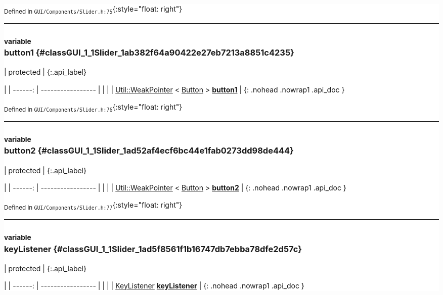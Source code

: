 



<sub>Defined in `GUI/Components/Slider.h:75`</sub>{:style="float: right"}

-------------------------------------------------------------------

### <small>variable</small><br/> button1 {#classGUI_1_1Slider_1ab382f64a90422e27eb7213a8851c4235}

| protected |
{:.api_label}

|
| ------: | ----------------- |
|  |
| [Util::WeakPointer](classUtil_1_1WeakPointer) < [Button](classGUI_1_1Button) > **[button1](#classGUI_1_1Slider_1ab382f64a90422e27eb7213a8851c4235)**  |
{: .nohead .nowrap1 .api_doc }





<sub>Defined in `GUI/Components/Slider.h:76`</sub>{:style="float: right"}

-------------------------------------------------------------------

### <small>variable</small><br/> button2 {#classGUI_1_1Slider_1ad52af4ecf6bc44e1fab0273dd98de444}

| protected |
{:.api_label}

|
| ------: | ----------------- |
|  |
| [Util::WeakPointer](classUtil_1_1WeakPointer) < [Button](classGUI_1_1Button) > **[button2](#classGUI_1_1Slider_1ad52af4ecf6bc44e1fab0273dd98de444)**  |
{: .nohead .nowrap1 .api_doc }





<sub>Defined in `GUI/Components/Slider.h:77`</sub>{:style="float: right"}

-------------------------------------------------------------------

### <small>variable</small><br/> keyListener {#classGUI_1_1Slider_1ad5f8561f1b16747db7ebba78dfe2d57c}

| protected |
{:.api_label}

|
| ------: | ----------------- |
|  |
| [KeyListener](namespaceGUI#namespaceGUI_1a181581841899847c7569c82d88c1028b) **[keyListener](#classGUI_1_1Slider_1ad5f8561f1b16747db7ebba78dfe2d57c)**  |
{: .nohead .nowrap1 .api_doc }
